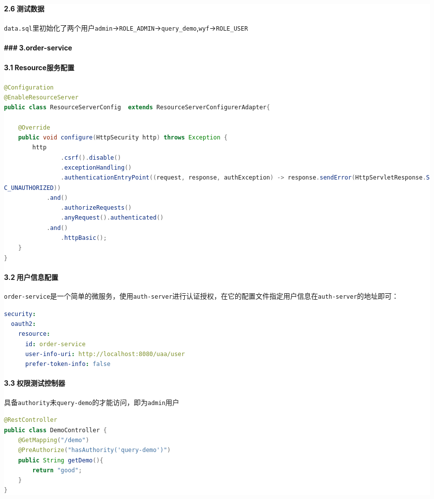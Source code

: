 ```Yaml
```

#### 2.6 测试数据

`data.sql`里初始化了两个用户`admin`->`ROLE_ADMIN`->`query_demo`,`wyf`->`ROLE_USER`

#### ### 3.order-service

#### 3.1 Resource服务配置

```java
@Configuration
@EnableResourceServer
public class ResourceServerConfig  extends ResourceServerConfigurerAdapter{

    @Override
    public void configure(HttpSecurity http) throws Exception {
        http
                .csrf().disable()
                .exceptionHandling()
                .authenticationEntryPoint((request, response, authException) -> response.sendError(HttpServletResponse.SC_UNAUTHORIZED))
            .and()
                .authorizeRequests()
                .anyRequest().authenticated()
            .and()
                .httpBasic();
    }
}

```



#### 3.2 用户信息配置

`order-service`是一个简单的微服务，使用`auth-server`进行认证授权，在它的配置文件指定用户信息在`auth-server`的地址即可：

```yaml
security:
  oauth2:
    resource:
      id: order-service
      user-info-uri: http://localhost:8080/uaa/user
      prefer-token-info: false
```

#### 3.3 权限测试控制器

具备`authority`未`query-demo`的才能访问，即为`admin`用户

```java
@RestController
public class DemoController {
    @GetMapping("/demo")
    @PreAuthorize("hasAuthority('query-demo')")
    public String getDemo(){
        return "good";
    }
}

```
